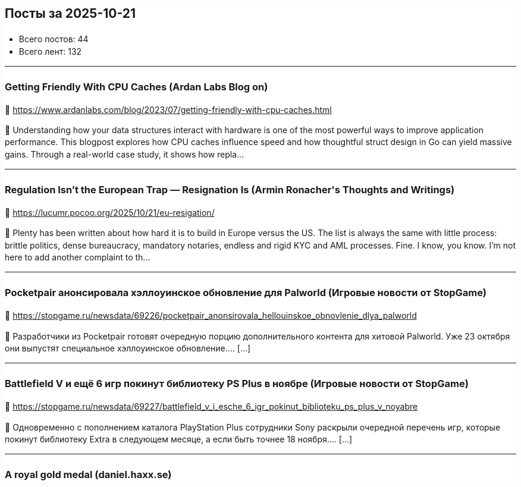 ## Посты за 2025-10-21

- Всего постов: 44
- Всего лент: 132

----

### Getting Friendly With CPU Caches (Ardan Labs Blog on)

🔗 https://www.ardanlabs.com/blog/2023/07/getting-friendly-with-cpu-caches.html

💬 Understanding how your data structures interact with hardware is one of the most powerful ways to improve application performance. This blogpost explores how CPU caches influence speed and how thoughtful struct design in Go can yield massive gains. Through a real-world case study, it shows how repla...

---

### Regulation Isn’t the European Trap — Resignation Is (Armin Ronacher's Thoughts and Writings)

🔗 https://lucumr.pocoo.org/2025/10/21/eu-resigation/

💬 Plenty has been written about how hard it is to build in Europe versus the US.
The list is always the same with little process: brittle politics, dense
bureaucracy, mandatory notaries, endless and rigid
KYC and
AML processes.
Fine.  I know, you know.
I&#8217;m not here to add another complaint to th...

---

### Pocketpair анонсировала хэллоуинское обновление для Palworld (Игровые новости от StopGame)

🔗 https://stopgame.ru/newsdata/69226/pocketpair_anonsirovala_hellouinskoe_obnovlenie_dlya_palworld

💬 Разработчики из Pocketpair готовят очередную порцию дополнительного контента для хитовой Palworld. Уже 23 октября они выпустят специальное хэллоуинское обновление.… […]

---

### Battlefield V и ещё 6 игр покинут библиотеку PS Plus в ноябре (Игровые новости от StopGame)

🔗 https://stopgame.ru/newsdata/69227/battlefield_v_i_esche_6_igr_pokinut_biblioteku_ps_plus_v_noyabre

💬 Одновременно с пополнением каталога PlayStation Plus сотрудники Sony раскрыли очередной перечень игр, которые покинут библиотеку Extra в следующем месяце, а если быть точнее 18 ноября.… […]

---

### A royal gold medal (daniel.haxx.se)
